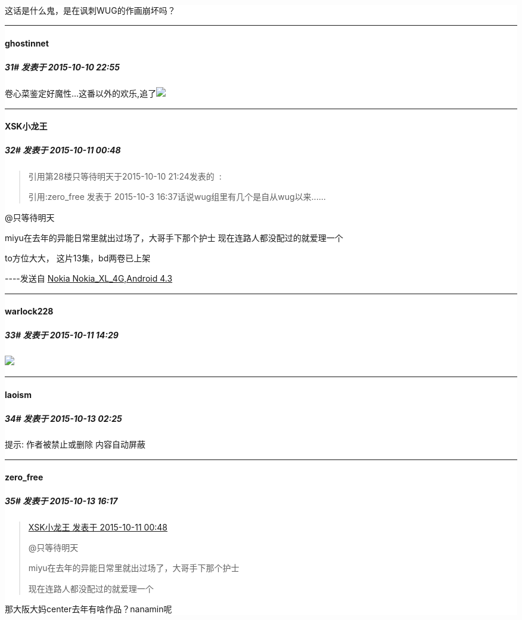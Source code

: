 这话是什么鬼，是在讽刺WUG的作画崩坏吗？

*****

####  ghostinnet  
##### 31#       发表于 2015-10-10 22:55

卷心菜鉴定好魔性...这番以外的欢乐,追了<img src="https://static.saraba1st.com/image/smiley/face/86.gif" referrerpolicy="no-referrer">

*****

####  XSK小龙王  
##### 32#       发表于 2015-10-11 00:48

<blockquote>引用第28楼只等待明天于2015-10-10 21:24发表的  :

引用:zero_free 发表于 2015-10-3 16:37话说wug组里有几个是自从wug以来......</blockquote>
@只等待明天

miyu在去年的异能日常里就出过场了，大哥手下那个护士
现在连路人都没配过的就爱理一个

to方位大大，
这片13集，bd两卷已上架

----发送自 [Nokia Nokia_XL_4G,Android 4.3](http://stage1.5j4m.com/?1.15) 

*****

####  warlock228  
##### 33#       发表于 2015-10-11 14:29

<img src="https://static.saraba1st.com/image/smiley/face/154.gif" referrerpolicy="no-referrer">

*****

####  laoism  
##### 34#       发表于 2015-10-13 02:25

提示: 作者被禁止或删除 内容自动屏蔽

*****

####  zero_free  
##### 35#       发表于 2015-10-13 16:17

<blockquote><a href="httphttps://bbs.saraba1st.com/2b/forum.php?mod=redirect&amp;goto=findpost&amp;pid=30406760&amp;ptid=1146248" target="_blank">XSK小龙王 发表于 2015-10-11 00:48</a>

@只等待明天

miyu在去年的异能日常里就出过场了，大哥手下那个护士

现在连路人都没配过的就爱理一个</blockquote>
那大阪大妈center去年有啥作品？nanamin呢
